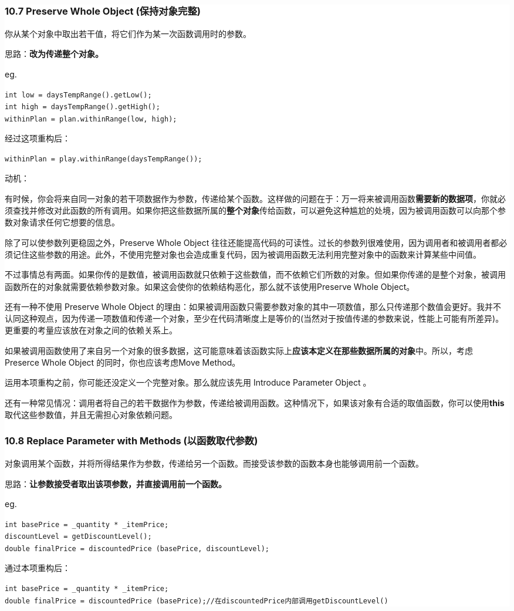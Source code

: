 ### 10.7 Preserve Whole Object (保持对象完整)

你从某个对象中取出若干值，将它们作为某一次函数调用时的参数。

思路：**改为传递整个对象。**

eg.

```
int low = daysTempRange().getLow();
int high = daysTempRange().getHigh();
withinPlan = plan.withinRange(low, high);
```

经过这项重构后：

`withinPlan = play.withinRange(daysTempRange());`

动机：

有时候，你会将来自同一对象的若干项数据作为参数，传递给某个函数。这样做的问题在于：万一将来被调用函数**需要新的数据项**，你就必须查找并修改对此函数的所有调用。如果你把这些数据所属的**整个对象**传给函数，可以避免这种尴尬的处境，因为被调用函数可以向那个参数对象请求任何它想要的信息。

除了可以使参数列更稳固之外，Preserve Whole Object 往往还能提高代码的可读性。过长的参数列很难使用，因为调用者和被调用者都必须记住这些参数的用途。此外，不使用完整对象也会造成重复代码，因为被调用函数无法利用完整对象中的函数来计算某些中间值。

不过事情总有两面。如果你传的是数值，被调用函数就只依赖于这些数值，而不依赖它们所数的对象。但如果你传递的是整个对象，被调用函数所在的对象就需要依赖参数对象。如果这会使你的依赖结构恶化，那么就不该使用Preserve Whole Object。

还有一种不使用 Preserve Whole Object 的理由：如果被调用函数只需要参数对象的其中一项数值，那么只传递那个数值会更好。我并不认同这种观点，因为传递一项数值和传递一个对象，至少在代码清晰度上是等价的(当然对于按值传递的参数来说，性能上可能有所差异)。更重要的考量应该放在对象之间的依赖关系上。

如果被调用函数使用了来自另一个对象的很多数据，这可能意味着该函数实际上**应该本定义在那些数据所属的对象**中。所以，考虑 Preserce Whole Object 的同时，你也应该考虑Move Method。


运用本项重构之前，你可能还没定义一个完整对象。那么就应该先用 Introduce Parameter Object 。

还有一种常见情况：调用者将自己的若干数据作为参数，传递给被调用函数。这种情况下，如果该对象有合适的取值函数，你可以使用**this**取代这些参数值，并且无需担心对象依赖问题。

### 10.8 Replace Parameter with Methods (以函数取代参数)

对象调用某个函数，并将所得结果作为参数，传递给另一个函数。而接受该参数的函数本身也能够调用前一个函数。

思路：**让参数接受者取出该项参数，并直接调用前一个函数。**

eg.

```
int basePrice = _quantity * _itemPrice;
discountLevel = getDiscountLevel();
double finalPrice = discountedPrice (basePrice, discountLevel);
```

通过本项重构后：

```
int basePrice = _quantity * _itemPrice;
double finalPrice = discountedPrice (basePrice);//在discountedPrice内部调用getDiscountLevel()
```
